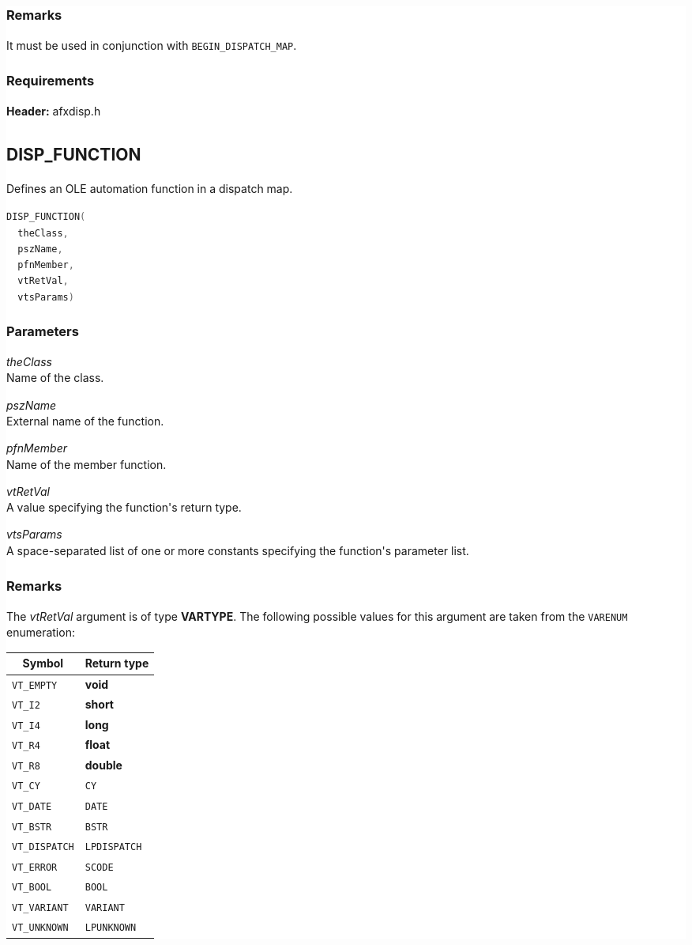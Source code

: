 ### Remarks

It must be used in conjunction with `BEGIN_DISPATCH_MAP`.

### Requirements

**Header:** afxdisp.h

## <a name="disp_function"></a>  DISP_FUNCTION

Defines an OLE automation function in a dispatch map.

```cpp
DISP_FUNCTION(
  theClass,
  pszName,
  pfnMember,
  vtRetVal,
  vtsParams)
```

### Parameters

*theClass*  
Name of the class.

*pszName*  
External name of the function.

*pfnMember*  
Name of the member function.

*vtRetVal*  
A value specifying the function's return type.

*vtsParams*  
A space-separated list of one or more constants specifying the function's parameter list.

### Remarks

The *vtRetVal* argument is of type **VARTYPE**. The following possible values for this argument are taken from the `VARENUM` enumeration:

|Symbol|Return type|
|------------|-----------------|
|`VT_EMPTY`|**void**|
|`VT_I2`|**short**|
|`VT_I4`|**long**|
|`VT_R4`|**float**|
|`VT_R8`|**double**|
|`VT_CY`|`CY`|
|`VT_DATE`|`DATE`|
|`VT_BSTR`|`BSTR`|
|`VT_DISPATCH`|`LPDISPATCH`|
|`VT_ERROR`|`SCODE`|
|`VT_BOOL`|`BOOL`|
|`VT_VARIANT`|`VARIANT`|
|`VT_UNKNOWN`|`LPUNKNOWN`|